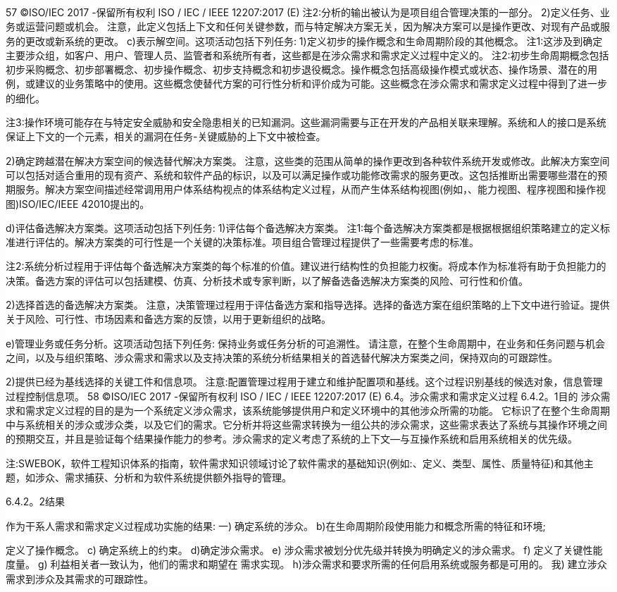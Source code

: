 57
©ISO/IEC 2017 -保留所有权利
ISO / IEC / IEEE 12207:2017 (E)
注2:分析的输出被认为是项目组合管理决策的一部分。
2)定义任务、业务或运营问题或机会。
注意，此定义包括上下文和任何关键参数，而与特定解决方案无关，因为解决方案可以是操作更改、对现有产品或服务的更改或新系统的更改。
c)表示解空间。这项活动包括下列任务:
1)定义初步的操作概念和生命周期阶段的其他概念。
注1:这涉及到确定主要涉众组，如客户、用户、管理人员、监管者和系统所有者，这些都是在涉众需求和需求定义过程中定义的。
注2:初步生命周期概念包括初步采购概念、初步部署概念、初步操作概念、初步支持概念和初步退役概念。操作概念包括高级操作模式或状态、操作场景、潜在的用例，或建议的业务策略中的使用。这些概念使替代方案的可行性分析和评价成为可能。这些概念在涉众需求和需求定义过程中得到了进一步的细化。

注3:操作环境可能存在与特定安全威胁和安全隐患相关的已知漏洞。这些漏洞需要与正在开发的产品相关联来理解。系统和人的接口是系统保证上下文的一个元素，相关的漏洞在任务-关键威胁的上下文中被检查。

2)确定跨越潜在解决方案空间的候选替代解决方案类。
注意，这些类的范围从简单的操作更改到各种软件系统开发或修改。此解决方案空间可以包括对适合重用的现有资产、系统和软件产品的标识，以及可以满足操作或功能修改需求的服务更改。这包括推断出需要哪些潜在的预期服务。解决方案空间描述经常调用用户体系结构视点的体系结构定义过程，从而产生体系结构视图(例如，、能力视图、程序视图和操作视图)ISO/IEC/IEEE 42010提出的。

d)评估备选解决方案类。这项活动包括下列任务:
1)评估每个备选解决方案类。
注1:每个备选解决方案类都是根据根据组织策略建立的定义标准进行评估的。解决方案类的可行性是一个关键的决策标准。项目组合管理过程提供了一些需要考虑的标准。

注2:系统分析过程用于评估每个备选解决方案类的每个标准的价值。建议进行结构性的负担能力权衡。将成本作为标准将有助于负担能力的决策。备选方案的评估可以包括建模、仿真、分析技术或专家判断，以了解备选备选解决方案类的风险、可行性和价值。

2)选择首选的备选解决方案类。
注意，决策管理过程用于评估备选方案和指导选择。选择的备选方案在组织策略的上下文中进行验证。提供关于风险、可行性、市场因素和备选方案的反馈，以用于更新组织的战略。

e)管理业务或任务分析。这项活动包括下列任务:
保持业务或任务分析的可追溯性。
请注意，在整个生命周期中，在业务和任务问题与机会之间，以及与组织策略、涉众需求和需求以及支持决策的系统分析结果相关的首选替代解决方案类之间，保持双向的可跟踪性。

2)提供已经为基线选择的关键工件和信息项。
注意:配置管理过程用于建立和维护配置项和基线。这个过程识别基线的候选对象，信息管理过程控制信息项。
58
©ISO/IEC 2017 -保留所有权利
ISO / IEC / IEEE 12207:2017 (E)
6.4。涉众需求和需求定义过程
6.4.2。1目的
涉众需求和需求定义过程的目的是为一个系统定义涉众需求，该系统能够提供用户和定义环境中的其他涉众所需的功能。
它标识了在整个生命周期中与系统相关的涉众或涉众类，以及它们的需求。它分析并将这些需求转换为一组公共的涉众需求，这些需求表达了系统与其操作环境之间的预期交互，并且是验证每个结果操作能力的参考。涉众需求的定义考虑了系统的上下文—与互操作系统和启用系统相关的优先级。


注:SWEBOK，软件工程知识体系的指南，软件需求知识领域讨论了软件需求的基础知识(例如:、定义、类型、属性、质量特征)和其他主题，如涉众、需求捕获、分析和为软件系统提供额外指导的管理。

6.4.2。2结果

作为干系人需求和需求定义过程成功实施的结果:
一)
确定系统的涉众。
b)在生命周期阶段使用能力和概念所需的特征和环境;

定义了操作概念。
c)
确定系统上的约束。
d)确定涉众需求。
e)
涉众需求被划分优先级并转换为明确定义的涉众需求。
f)
定义了关键性能度量。
g)
利益相关者一致认为，他们的需求和期望在
需求实现。
h)涉众需求和要求所需的任何启用系统或服务都是可用的。
我)
建立涉众需求到涉众及其需求的可跟踪性。
